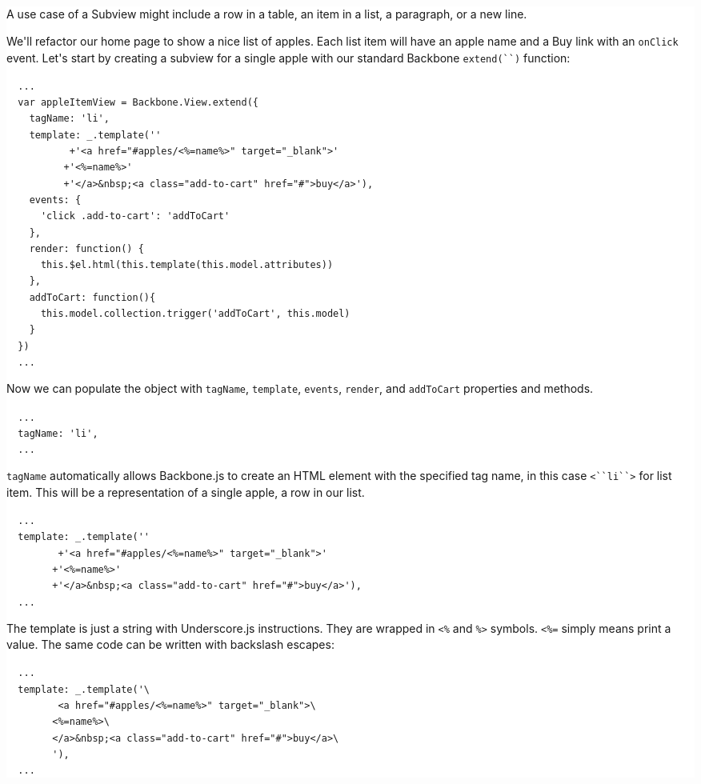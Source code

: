 A use case of a Subview might include a row in a table, an item in a
list, a paragraph, or a new line.

We'll refactor our home page to show a nice list of apples. Each list
item will have an apple name and a Buy link with an `onClick` event.
Let's start by creating a subview for a single apple with our standard
Backbone `extend(``)` function:

      ...
      var appleItemView = Backbone.View.extend({
        tagName: 'li',
        template: _.template(''
               +'<a href="#apples/<%=name%>" target="_blank">'
              +'<%=name%>'
              +'</a>&nbsp;<a class="add-to-cart" href="#">buy</a>'),
        events: {
          'click .add-to-cart': 'addToCart'
        },
        render: function() {
          this.$el.html(this.template(this.model.attributes))
        },
        addToCart: function(){
          this.model.collection.trigger('addToCart', this.model)
        }
      })
      ...

Now we can populate the object with `tagName`, `template`, `events`,
`render`, and `addToCart` properties and methods.

      ...
      tagName: 'li',
      ...

`tagName` automatically allows Backbone.js to create an HTML
element with the specified tag name, in this case `<``li``>` for list
item. This will be a representation of a single apple, a row in our
list.

      ...
      template: _.template(''
             +'<a href="#apples/<%=name%>" target="_blank">'
            +'<%=name%>'
            +'</a>&nbsp;<a class="add-to-cart" href="#">buy</a>'),
      ...

The template is just a string with Underscore.js instructions. They are
wrapped in `<%` and `%>` symbols. `<%=` simply means print a value. The
same code can be written with backslash escapes:

      ...
      template: _.template('\
             <a href="#apples/<%=name%>" target="_blank">\
            <%=name%>\
            </a>&nbsp;<a class="add-to-cart" href="#">buy</a>\
            '),
      ...
